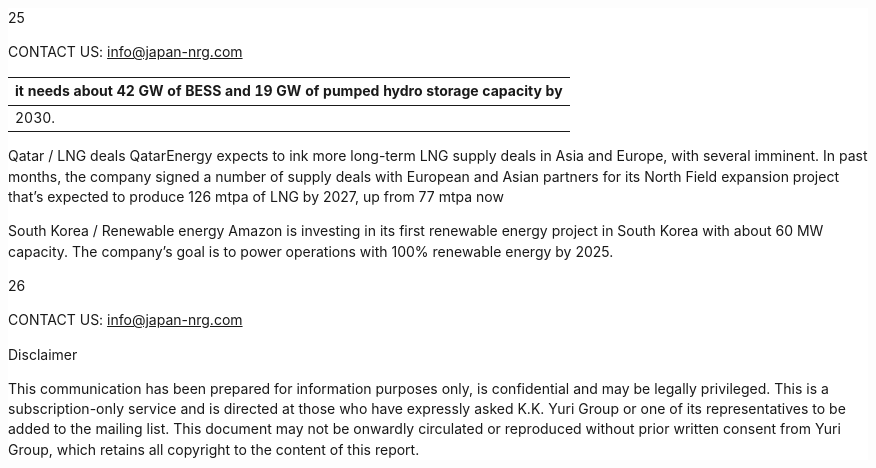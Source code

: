 

25



CONTACT  US: info@japan-nrg.com

| it needs about 42 GW of BESS and 19 GW of pumped hydro storage capacity by |
| --- |
| 2030. |

Qatar / LNG deals
QatarEnergy expects to ink more long-term LNG supply deals in Asia and Europe,
with several imminent. In past months, the company signed a number of supply deals
with European and Asian partners for its North Field expansion project that’s
expected to produce 126 mtpa of LNG by 2027, up from 77 mtpa now

South Korea / Renewable energy
Amazon is investing in its first renewable energy project in South Korea with about 60
MW capacity. The company’s goal is to power operations with 100% renewable
energy by 2025.










































26



CONTACT  US: info@japan-nrg.com

Disclaimer

This communication has been prepared for information purposes only, is confidential and may be legally
privileged. This is a subscription-only service and is directed at those who have expressly asked K.K. Yuri
Group or one of its representatives to be added to the mailing list. This document may not be onwardly
circulated or reproduced without prior written consent from Yuri Group, which retains all copyright to the
content of this report.
